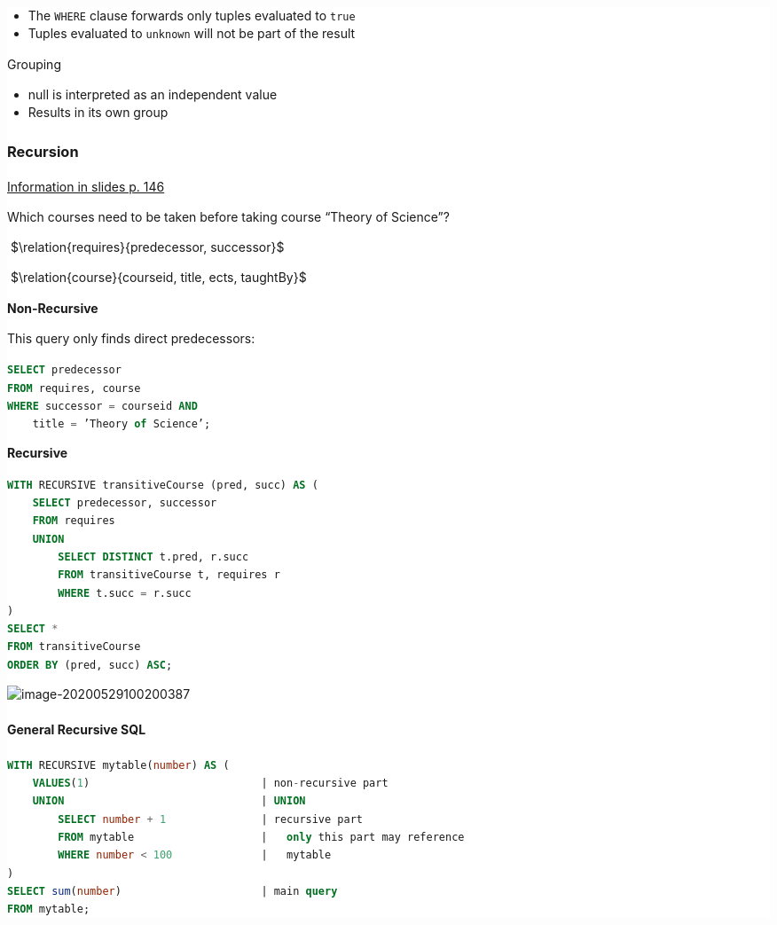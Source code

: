 * The `WHERE` clause forwards only tuples evaluated to `true`
* Tuples evaluated to `unknown` will not be part of the result

Grouping

* null is interpreted as an independent value
* Results in its own group





### Recursion

[Information in slides p. 146](https://www.moodle.aau.dk/pluginfile.php/1981342/mod_resource/content/2/DBS-5.pdf#page=146) 

Which courses need to be taken before taking course “Theory of Science”?

​	$\relation{requires}{predecessor, successor}$

​	$\relation{course}{courseid, title, ects, taughtBy}$



**Non-Recursive**

This query only finds direct predecessors: 

```sql
SELECT predecessor
FROM requires, course
WHERE successor = courseid AND
	title = ’Theory of Science’;
```

**Recursive**

```sql
WITH RECURSIVE transitiveCourse (pred, succ) AS (
	SELECT predecessor, successor
    FROM requires
    UNION 
    	SELECT DISTINCT t.pred, r.succ
    	FROM transitiveCourse t, requires r
    	WHERE t.succ = r.succ
)
SELECT *
FROM transitiveCourse
ORDER BY (pred, succ) ASC;
```

![image-20200529100200387](images/05-sql/image-20200529100200387.png)



#### General Recursive SQL

```sql
WITH RECURSIVE mytable(number) AS (		
	VALUES(1)							| non-recursive part			
	UNION								| UNION
		SELECT number + 1				| recursive part
		FROM mytable					| 	only this part may reference
		WHERE number < 100				| 	mytable
)
SELECT sum(number)						| main query
FROM mytable;
```
